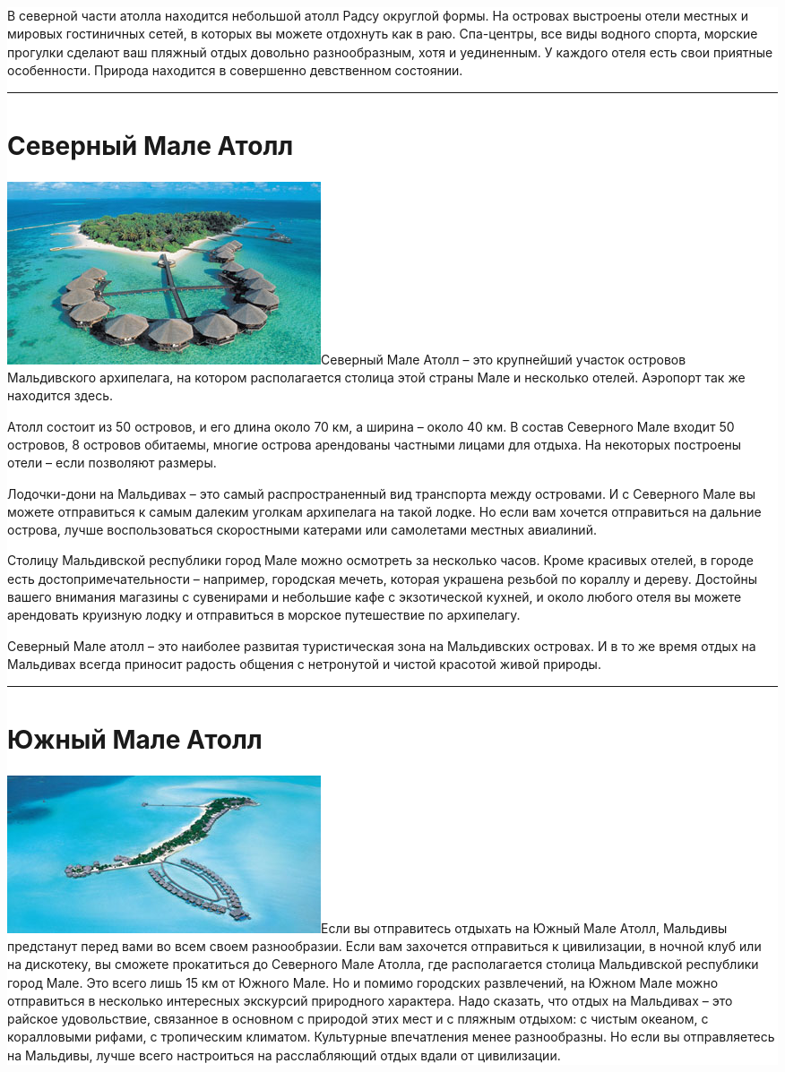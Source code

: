 

В северной части атолла находится небольшой атолл Радсу округлой формы. На островах выстроены отели местных и мировых гостиничных сетей, в которых вы можете отдохнуть как в раю. Спа-центры, все виды водного спорта, морские прогулки сделают ваш пляжный отдых довольно разнообразным, хотя и уединенным. У каждого отеля есть свои приятные особенности. Природа находится в совершенно девственном состоянии. 

<hr>

# Северный Мале Атолл

<img class="right" alt="Северный Мале Атолл" src="/img/northmaleatoll.jpg">Северный Мале Атолл – это крупнейший участок островов Мальдивского архипелага, на котором располагается столица этой страны Мале и несколько отелей. Аэропорт так же находится здесь. 

Атолл состоит из 50 островов, и его длина около 70 км, а ширина – около 40 км. В состав Северного Мале входит 50 островов, 8 островов обитаемы, многие острова арендованы частными лицами для отдыха. На некоторых построены отели – если позволяют размеры. 

Лодочки-дони на Мальдивах – это самый распространенный вид транспорта между островами. И с Северного Мале вы можете отправиться к самым далеким уголкам архипелага на такой лодке. Но если вам хочется отправиться на дальние острова, лучше воспользоваться скоростными катерами или самолетами местных авиалиний. 



Столицу Мальдивской республики город Мале можно осмотреть за несколько часов. Кроме красивых отелей, в городе есть достопримечательности – например, городская мечеть, которая украшена резьбой по кораллу и дереву. Достойны вашего внимания магазины с сувенирами и небольшие кафе с экзотической кухней, и около любого отеля вы можете арендовать круизную лодку и отправиться в морское путешествие по архипелагу. 

Северный Мале атолл – это наиболее развитая туристическая зона на Мальдивских островах. И в то же время отдых на Мальдивах всегда приносит радость общения с нетронутой и чистой красотой живой природы. 

<hr>

# Южный Мале Атолл

<img class="right" alt="Южный Мале Атолл" src="/img/southmaleatoll.jpg">Если вы отправитесь отдыхать на Южный Мале Атолл, Мальдивы предстанут перед вами во всем своем разнообразии. Если вам захочется отправиться к цивилизации, в ночной клуб или на дискотеку, вы сможете прокатиться до Северного Мале Атолла, где располагается столица Мальдивской республики город Мале. Это всего лишь 15 км от Южного Мале. Но и помимо городских развлечений, на Южном Мале можно отправиться в несколько интересных экскурсий природного характера. Надо сказать, что отдых на Мальдивах – это райское удовольствие, связанное в основном с природой этих мест и с пляжным отдыхом: с чистым океаном, с коралловыми рифами, с тропическим климатом. Культурные впечатления менее разнообразны. Но если вы отправляетесь на Мальдивы, лучше всего настроиться на расслабляющий отдых вдали от цивилизации. 

